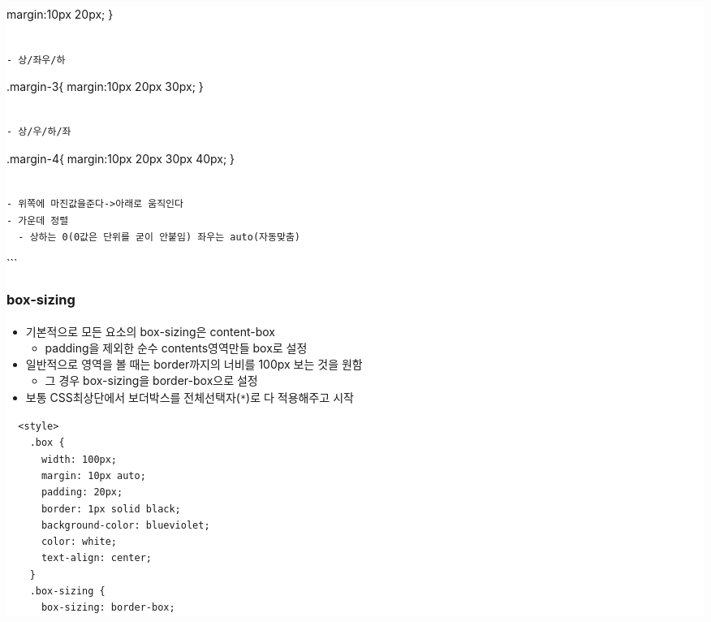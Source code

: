 margin:10px 20px;
}
```

- 상/좌우/하

```
.margin-3{
margin:10px 20px 30px;
}
```

- 상/우/하/좌

```
.margin-4{
margin:10px 20px 30px 40px;
}
```

- 위쪽에 마진값을준다->아래로 움직인다
- 가운데 정렬
  - 상하는 0(0값은 단위를 굳이 안붙임) 좌우는 auto(자동맞춤)

```
<head>
  <style>
    .bowl {
      width: 500px;
      border-width: 2px;
      border-style: dashed;
      border-color: black;
      margin-top: 10px ;
      margin-bottom: 30px; 
    }
    .box2 {
      width: 500px;
      border: 2px solid red;
      margin: 0 auto; 
    }
  </style>
</head>
```

### box-sizing

- 기본적으로 모든 요소의 box-sizing은 content-box
  - padding을 제외한 순수 contents영역만들 box로 설정
- 일반적으로 영역을 볼 때는 border까지의 너비를 100px 보는 것을 원함
  - 그 경우 box-sizing을 border-box으로 설정
- 보통 CSS최상단에서 보더박스를 전체선택자(`*`)로 다 적용해주고 시작

```
  <style>
    .box {
      width: 100px;
      margin: 10px auto;
      padding: 20px;
      border: 1px solid black;
      background-color: blueviolet;
      color: white;
      text-align: center;
    }
    .box-sizing {
      box-sizing: border-box;